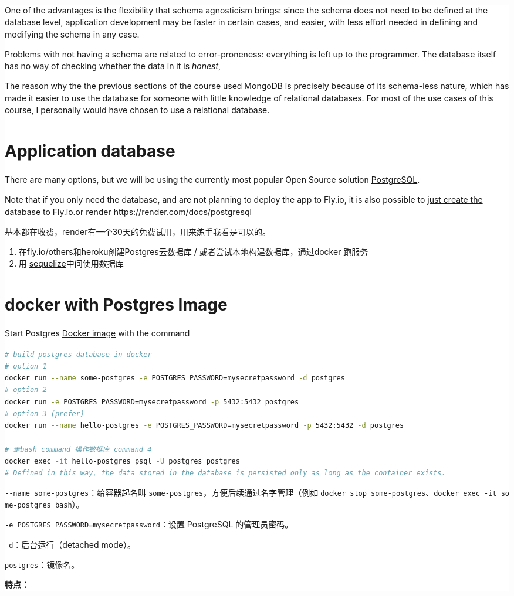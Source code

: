 One of the advantages is the flexibility that schema agnosticism brings: since the schema does not need to be defined at the database level, application development may be faster in certain cases, and easier, with less effort needed in defining and modifying the schema in any case. 

Problems with not having a schema are related to error-proneness: everything is left up to the programmer. The database itself has no way of checking whether the data in it is *honest*,

The reason why the the previous sections of the course used MongoDB is precisely because of its schema-less nature, which has made it easier to use the database for someone with little knowledge of relational databases. For most of the use cases of this course, I personally would have chosen to use a relational database.

# Application database

 There are many options, but we will be using the currently most popular Open Source solution [PostgreSQL](https://www.postgresql.org/). 

Note that if you only need the database, and are not planning to deploy the app to Fly.io, it is also possible to [just create the database to Fly.io](https://fly.io/docs/mpg/).or render https://render.com/docs/postgresql

基本都在收费，render有一个30天的免费试用，用来练手我看是可以的。

1. 在fly.io/others和heroku创建Postgres云数据库 / 或者尝试本地构建数据库，通过docker 跑服务
2. 用 [sequelize](https://sequelize.org/master/)中间使用数据库

# docker with Postgres Image

Start Postgres [Docker image](https://hub.docker.com/_/postgres) with the command

```bash
# build postgres database in docker
# option 1
docker run --name some-postgres -e POSTGRES_PASSWORD=mysecretpassword -d postgres
# option 2
docker run -e POSTGRES_PASSWORD=mysecretpassword -p 5432:5432 postgres
# option 3 (prefer)
docker run --name hello-postgres -e POSTGRES_PASSWORD=mysecretpassword -p 5432:5432 -d postgres

# 走bash command 操作数据库 command 4
docker exec -it hello-postgres psql -U postgres postgres
# Defined in this way, the data stored in the database is persisted only as long as the container exists. 
```

`--name some-postgres`：给容器起名叫 `some-postgres`，方便后续通过名字管理（例如 `docker stop some-postgres`、`docker exec -it some-postgres bash`）。

`-e POSTGRES_PASSWORD=mysecretpassword`：设置 PostgreSQL 的管理员密码。

`-d`：后台运行（detached mode）。

`postgres`：镜像名。

**特点：**

